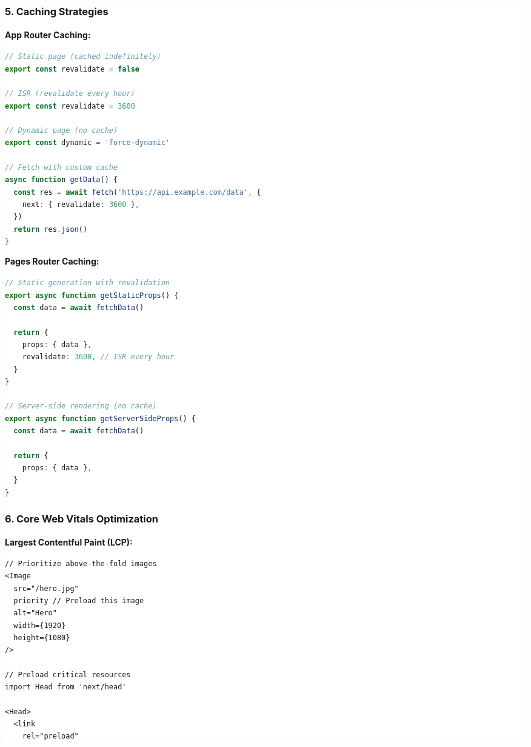 ### 5. Caching Strategies

**App Router Caching:**

```typescript
// Static page (cached indefinitely)
export const revalidate = false

// ISR (revalidate every hour)
export const revalidate = 3600

// Dynamic page (no cache)
export const dynamic = 'force-dynamic'

// Fetch with custom cache
async function getData() {
  const res = await fetch('https://api.example.com/data', {
    next: { revalidate: 3600 },
  })
  return res.json()
}
```

**Pages Router Caching:**

```typescript
// Static generation with revalidation
export async function getStaticProps() {
  const data = await fetchData()

  return {
    props: { data },
    revalidate: 3600, // ISR every hour
  }
}

// Server-side rendering (no cache)
export async function getServerSideProps() {
  const data = await fetchData()

  return {
    props: { data },
  }
}
```

### 6. Core Web Vitals Optimization

**Largest Contentful Paint (LCP):**

```tsx
// Prioritize above-the-fold images
<Image
  src="/hero.jpg"
  priority // Preload this image
  alt="Hero"
  width={1920}
  height={1080}
/>

// Preload critical resources
import Head from 'next/head'

<Head>
  <link
    rel="preload"
```